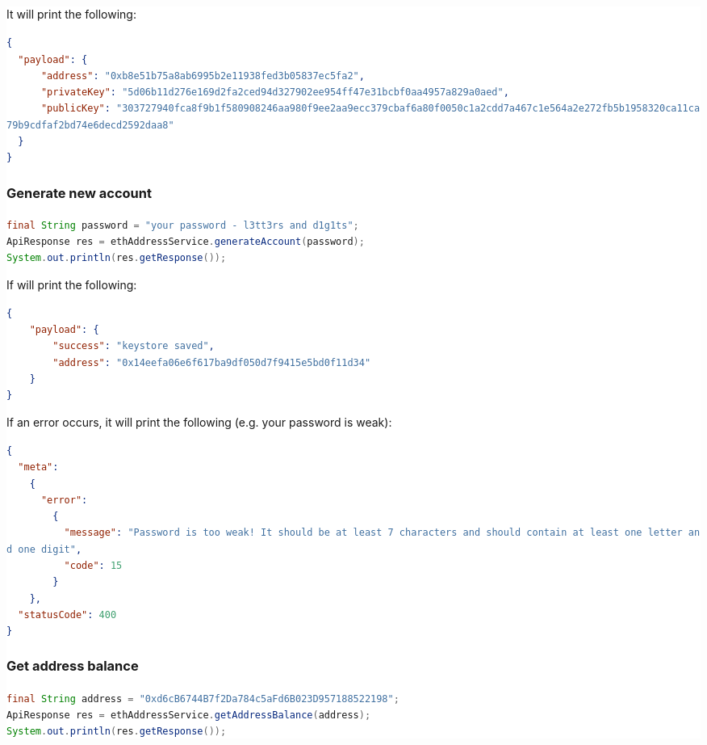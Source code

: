 It will print the following:
```json
{
  "payload": {
      "address": "0xb8e51b75a8ab6995b2e11938fed3b05837ec5fa2",
      "privateKey": "5d06b11d276e169d2fa2ced94d327902ee954ff47e31bcbf0aa4957a829a0aed",
      "publicKey": "303727940fca8f9b1f580908246aa980f9ee2aa9ecc379cbaf6a80f0050c1a2cdd7a467c1e564a2e272fb5b1958320ca11ca79b9cdfaf2bd74e6decd2592daa8"
  }
}
```

### Generate new account

```java
final String password = "your password - l3tt3rs and d1g1ts";
ApiResponse res = ethAddressService.generateAccount(password);
System.out.println(res.getResponse());
```

 If will print the following:
 
```json
{
    "payload": {
        "success": "keystore saved",
        "address": "0x14eefa06e6f617ba9df050d7f9415e5bd0f11d34"
    }
}
```
 
  If an error occurs, it will print the following (e.g. your password is weak):
  
```json
{
  "meta":
    {
      "error":
        {
          "message": "Password is too weak! It should be at least 7 characters and should contain at least one letter and one digit",
          "code": 15
        }
    },
  "statusCode": 400
}
```
### Get address balance

```java
final String address = "0xd6cB6744B7f2Da784c5aFd6B023D957188522198";
ApiResponse res = ethAddressService.getAddressBalance(address);
System.out.println(res.getResponse());
```
